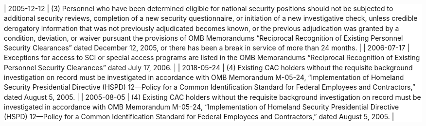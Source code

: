 | 2005-12-12 | (3) Personnel who have been determined eligible for national security positions should not be subjected to additional security reviews, completion of a new security questionnaire, or initiation of a new investigative check, unless credible derogatory information that was not previously adjudicated becomes known, or the previous adjudication was granted by a condition, deviation, or waiver pursuant the provisions of OMB Memorandums &#8220;Reciprocal Recognition of Existing Personnel Security Clearances&#8221; dated December 12, 2005, or there has been a break in service of more than 24 months.                                                                                                                                                                                                                                                                                                                                                                                                                                                                                   |
| 2006-07-17 | Exceptions for access to SCI or special access programs are listed in the OMB Memorandums &#8220;Reciprocal Recognition of Existing Personnel Security Clearances&#8221; dated July 17, 2006.                                                                                                                                                                                                                                                                                                                                                                                                                                                                                                                                                                                                                                                                                                                                                                                                                                                                                                             |
| 2018-05-24 | (4) Existing CAC holders without the requisite background investigation on record must be investigated in accordance with OMB Memorandum M-05-24, &#8220;Implementation of Homeland Security Presidential Directive (HSPD) 12&#8212;Policy for a Common Identification Standard for Federal Employees and Contractors,&#8221; dated August 5, 2005.                                                                                                                                                                                                                                                                                                                                                                                                                                                                                                                                                                                                                                                                                                                                                       |
| 2005-08-05 | (4) Existing CAC holders without the requisite background investigation on record must be investigated in accordance with OMB Memorandum M-05-24, &#8220;Implementation of Homeland Security Presidential Directive (HSPD) 12&#8212;Policy for a Common Identification Standard for Federal Employees and Contractors,&#8221; dated August 5, 2005.                                                                                                                                                                                                                                                                                                                                                                                                                                                                                                                                                                                                                                                                                                                                                       |


